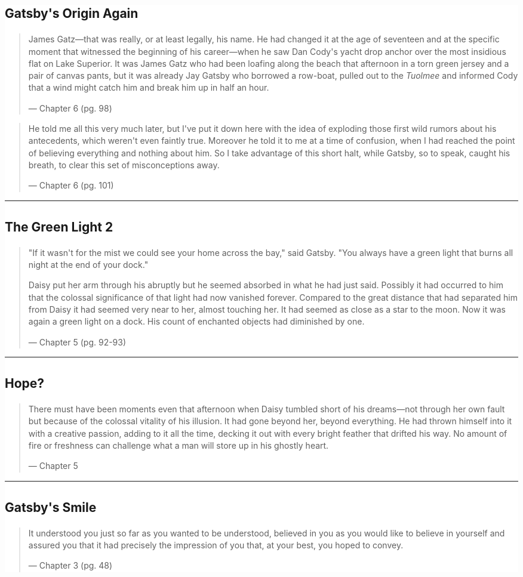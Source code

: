 ## Gatsby's Origin Again

> James Gatz—that was really, or at least legally, his name. He had changed it at the age of seventeen and at the specific moment that witnessed the beginning of his career—when he saw Dan Cody's yacht drop anchor over the most insidious flat on Lake Superior. It was James Gatz who had been loafing along the beach that afternoon in a torn green jersey and a pair of canvas pants, but it was already Jay Gatsby who borrowed a row-boat, pulled out to the _Tuolmee_ and informed Cody that a wind might catch him and break him up in half an hour. 
>
> — Chapter 6 (pg. 98)

>He told me all this very much later, but I've put it down here with the idea of exploding those first wild rumors about his antecedents, which weren't even faintly true. Moreover he told it to me at a time of confusion, when I had reached the point of believing everything and nothing about him. So I take advantage of this short halt, while Gatsby, so to speak, caught his breath, to clear this set of misconceptions away.
>
> — Chapter 6 (pg. 101)

---
## The Green Light 2
> "If it wasn't for the mist we could see your home across the bay," said Gatsby. "You always have a green light that burns all night at the end of your dock." 
>
>Daisy put her arm through his abruptly but he seemed absorbed in what he had just said. Possibly it had occurred to him that the colossal significance of that light had now vanished forever. Compared to the great distance that had separated him from Daisy it had seemed very near to her, almost touching her. It had seemed as close as a star to the moon. Now it was again a green light on a dock. His count of enchanted objects had diminished by one.
>
> — Chapter 5 (pg. 92-93)
---
## Hope?

> There must have been moments even that afternoon when Daisy tumbled short of his dreams—not through her own fault but because of the colossal vitality of his illusion. It had gone beyond her, beyond everything. He had thrown himself into it with a creative passion, adding to it all the time, decking it out with every bright feather that drifted his way. No amount of fire or freshness can challenge what a man will store up in his ghostly heart.
>
> — Chapter 5
---
## Gatsby's Smile

> It understood you just so far as you wanted to be understood, believed in you as you would like to believe in yourself and assured you that it had precisely the impression of you that, at your best, you hoped to convey.
>
> — Chapter 3 (pg. 48)
